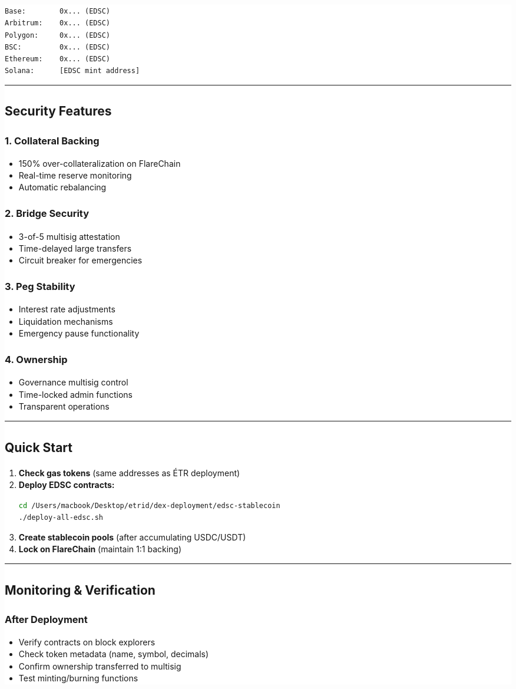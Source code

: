 ```
Base:        0x... (EDSC)
Arbitrum:    0x... (EDSC)
Polygon:     0x... (EDSC)
BSC:         0x... (EDSC)
Ethereum:    0x... (EDSC)
Solana:      [EDSC mint address]
```

---

## Security Features

### 1. Collateral Backing
- 150% over-collateralization on FlareChain
- Real-time reserve monitoring
- Automatic rebalancing

### 2. Bridge Security
- 3-of-5 multisig attestation
- Time-delayed large transfers
- Circuit breaker for emergencies

### 3. Peg Stability
- Interest rate adjustments
- Liquidation mechanisms
- Emergency pause functionality

### 4. Ownership
- Governance multisig control
- Time-locked admin functions
- Transparent operations

---

## Quick Start

1. **Check gas tokens** (same addresses as ÉTR deployment)
2. **Deploy EDSC contracts:**
   ```bash
   cd /Users/macbook/Desktop/etrid/dex-deployment/edsc-stablecoin
   ./deploy-all-edsc.sh
   ```
3. **Create stablecoin pools** (after accumulating USDC/USDT)
4. **Lock on FlareChain** (maintain 1:1 backing)

---

## Monitoring & Verification

### After Deployment
- Verify contracts on block explorers
- Check token metadata (name, symbol, decimals)
- Confirm ownership transferred to multisig
- Test minting/burning functions
